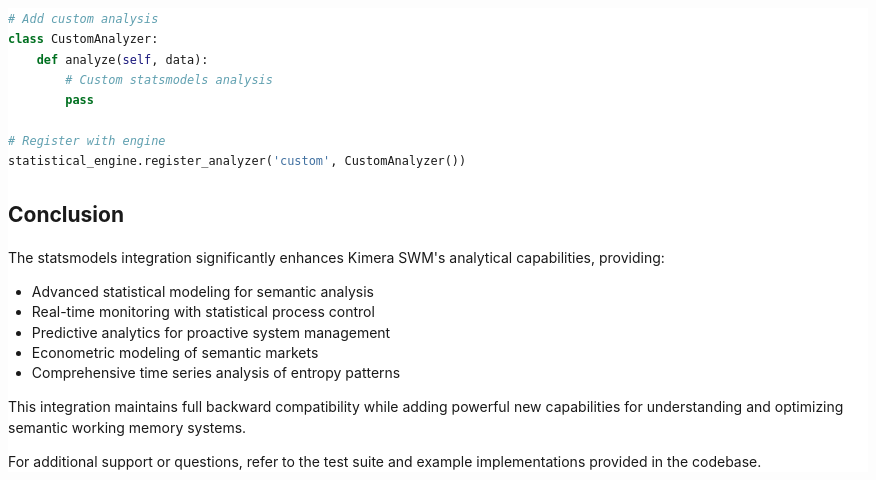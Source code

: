 ```python
# Add custom analysis
class CustomAnalyzer:
    def analyze(self, data):
        # Custom statsmodels analysis
        pass

# Register with engine
statistical_engine.register_analyzer('custom', CustomAnalyzer())
```

## Conclusion

The statsmodels integration significantly enhances Kimera SWM's analytical capabilities, providing:

- Advanced statistical modeling for semantic analysis
- Real-time monitoring with statistical process control
- Predictive analytics for proactive system management
- Econometric modeling of semantic markets
- Comprehensive time series analysis of entropy patterns

This integration maintains full backward compatibility while adding powerful new capabilities for understanding and optimizing semantic working memory systems.

For additional support or questions, refer to the test suite and example implementations provided in the codebase.